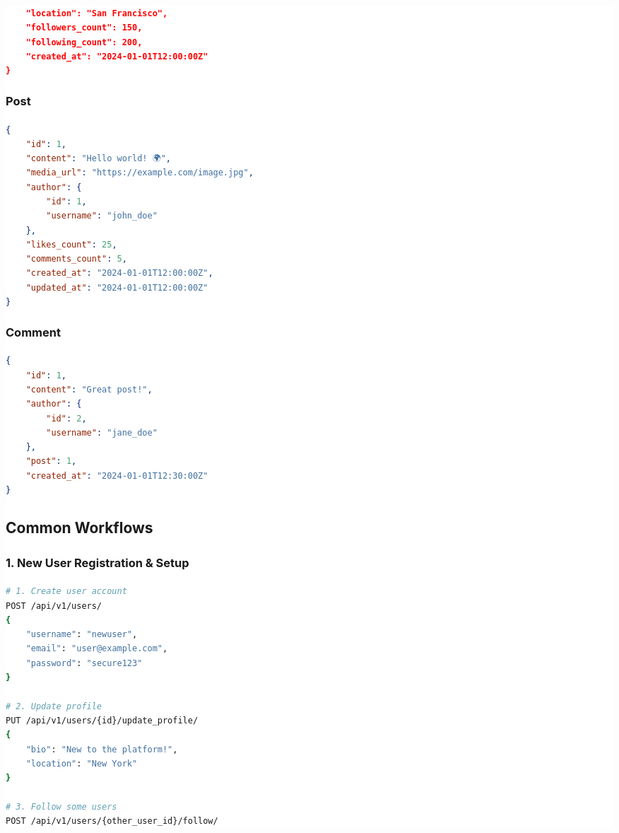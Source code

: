 ```json
    "location": "San Francisco",
    "followers_count": 150,
    "following_count": 200,
    "created_at": "2024-01-01T12:00:00Z"
}
```

### Post
```json
{
    "id": 1,
    "content": "Hello world! 🌍",
    "media_url": "https://example.com/image.jpg",
    "author": {
        "id": 1,
        "username": "john_doe"
    },
    "likes_count": 25,
    "comments_count": 5,
    "created_at": "2024-01-01T12:00:00Z",
    "updated_at": "2024-01-01T12:00:00Z"
}
```

### Comment
```json
{
    "id": 1,
    "content": "Great post!",
    "author": {
        "id": 2,
        "username": "jane_doe"
    },
    "post": 1,
    "created_at": "2024-01-01T12:30:00Z"
}
```

## Common Workflows

### 1. New User Registration & Setup
```bash
# 1. Create user account
POST /api/v1/users/
{
    "username": "newuser",
    "email": "user@example.com",
    "password": "secure123"
}

# 2. Update profile
PUT /api/v1/users/{id}/update_profile/
{
    "bio": "New to the platform!",
    "location": "New York"
}

# 3. Follow some users
POST /api/v1/users/{other_user_id}/follow/
```
